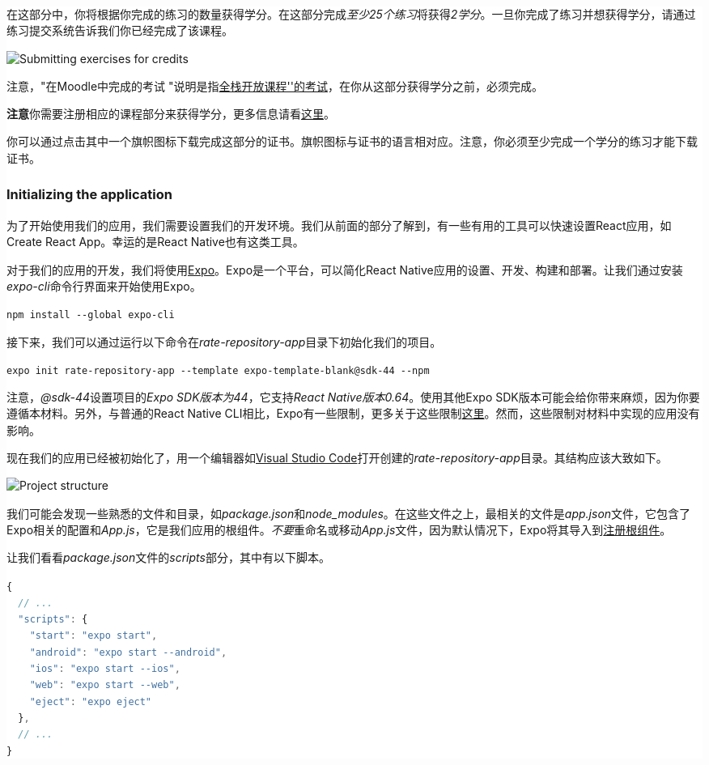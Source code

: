 
 在这部分中，你将根据你完成的练习的数量获得学分。在这部分完成<i>至少25个练习</i>将获得<i>2学分</i>。一旦你完成了练习并想获得学分，请通过练习提交系统告诉我们你已经完成了该课程。

![Submitting exercises for credits](../../images/10/23.png)


 注意，"在Moodle中完成的考试 "说明是指[全栈开放课程''的考试](https://fullstackopen.com/en/part0/general_info#sign-up-for-the-exam)，在你从这部分获得学分之前，必须完成<i></i>。


 **注意**你需要注册相应的课程部分来获得学分，更多信息请看[这里](/en/part0/general_info#parts-and-completion)。


 你可以通过点击其中一个旗帜图标下载完成这部分的证书。旗帜图标与证书的语言相对应。注意，你必须至少完成一个学分的练习才能下载证书。

### Initializing the application


 为了开始使用我们的应用，我们需要设置我们的开发环境。我们从前面的部分了解到，有一些有用的工具可以快速设置React应用，如Create React App。幸运的是React Native也有这类工具。


对于我们的应用的开发，我们将使用[Expo](https://docs.expo.io/versions/latest/)。Expo是一个平台，可以简化React Native应用的设置、开发、构建和部署。让我们通过安装<i>expo-cli</i>命令行界面来开始使用Expo。

```shell
npm install --global expo-cli
```


 接下来，我们可以通过运行以下命令在<i>rate-repository-app</i>目录下初始化我们的项目。

```shell
expo init rate-repository-app --template expo-template-blank@sdk-44 --npm
```


 注意，<em>@sdk-44</em>设置项目的<i>Expo SDK版本为44</i>，它支持<i>React Native版本0.64</i>。使用其他Expo SDK版本可能会给你带来麻烦，因为你要遵循本材料。另外，与普通的React Native CLI相比，Expo有一些限制，更多关于这些限制[这里](https://docs.expo.io/introduction/why-not-expo/)。然而，这些限制对材料中实现的应用没有影响。


 现在我们的应用已经被初始化了，用一个编辑器如[Visual Studio Code](https://code.visualstudio.com/)打开创建的<i>rate-repository-app</i>目录。其结构应该大致如下。

![Project structure](../../images/10/1.png)


 我们可能会发现一些熟悉的文件和目录，如<i>package.json</i>和<i>node_modules</i>。在这些文件之上，最相关的文件是<i>app.json</i>文件，它包含了Expo相关的配置和<i>App.js</i>，它是我们应用的根组件。<i>不要</i>重命名或移动<i>App.js</i>文件，因为默认情况下，Expo将其导入到[注册根组件](https://docs.expo.io/versions/latest/sdk/register-root-component/)。


 让我们看看<i>package.json</i>文件的<i>scripts</i>部分，其中有以下脚本。

```javascript
{
  // ...
  "scripts": {
    "start": "expo start",
    "android": "expo start --android",
    "ios": "expo start --ios",
    "web": "expo start --web",
    "eject": "expo eject"
  },
  // ...
}
```
